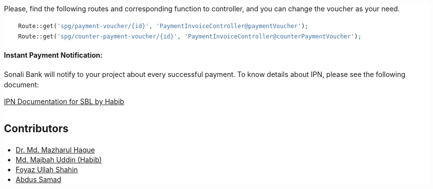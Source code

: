 Please, find the following routes and corresponding function to controller, and you can change the voucher as your need.

```PHP
    Route::get('spg/payment-voucher/{id}', 'PaymentInvoiceController@paymentVoucher');
    Route::get('spg/counter-payment-voucher/{id}', 'PaymentInvoiceController@counterPaymentVoucher');
```

#### Instant Payment Notification:

Sonali Bank will notify to your project about every successful payment.
To know details about IPN, please see the following document:

[IPN Documentation for SBL by Habib](https://docs.google.com/document/d/1ugeg99AA_rRLlPUUWjz5CNngebfN10SfLC2Le7UKDPY/edit)  


## Contributors

- [Dr. Md. Mazharul Haque](mailto:mazharul@batworld.com)
- [Md. Majbah Uddin (Habib)](mailto:habib@batworld.com)
- [Foyaz Ullah Shahin](mailto:shahin@batworld.com)
- [Abdus Samad](https://github.com/samadfcibd)
